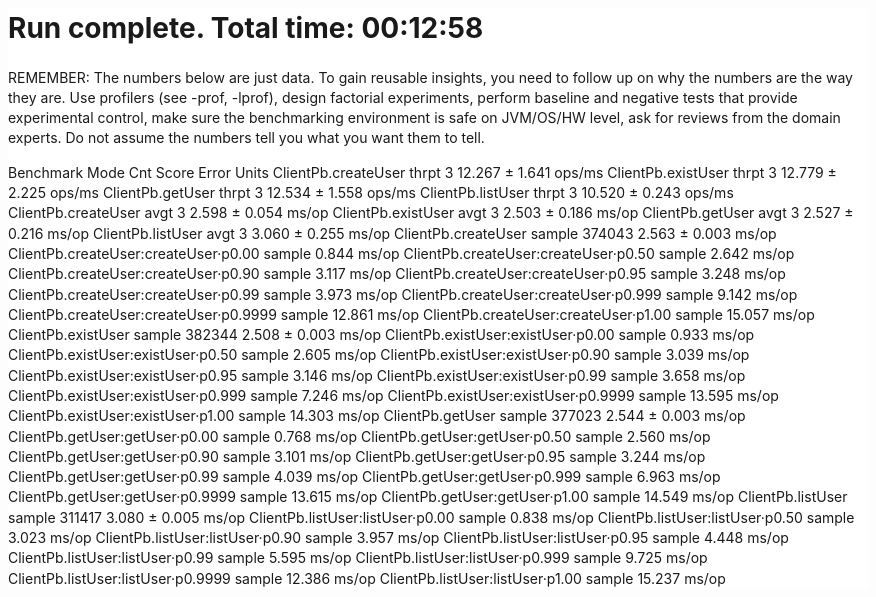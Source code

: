 
# Run complete. Total time: 00:12:58

REMEMBER: The numbers below are just data. To gain reusable insights, you need to follow up on
why the numbers are the way they are. Use profilers (see -prof, -lprof), design factorial
experiments, perform baseline and negative tests that provide experimental control, make sure
the benchmarking environment is safe on JVM/OS/HW level, ask for reviews from the domain experts.
Do not assume the numbers tell you what you want them to tell.

Benchmark                                 Mode     Cnt   Score   Error   Units
ClientPb.createUser                      thrpt       3  12.267 ± 1.641  ops/ms
ClientPb.existUser                       thrpt       3  12.779 ± 2.225  ops/ms
ClientPb.getUser                         thrpt       3  12.534 ± 1.558  ops/ms
ClientPb.listUser                        thrpt       3  10.520 ± 0.243  ops/ms
ClientPb.createUser                       avgt       3   2.598 ± 0.054   ms/op
ClientPb.existUser                        avgt       3   2.503 ± 0.186   ms/op
ClientPb.getUser                          avgt       3   2.527 ± 0.216   ms/op
ClientPb.listUser                         avgt       3   3.060 ± 0.255   ms/op
ClientPb.createUser                     sample  374043   2.563 ± 0.003   ms/op
ClientPb.createUser:createUser·p0.00    sample           0.844           ms/op
ClientPb.createUser:createUser·p0.50    sample           2.642           ms/op
ClientPb.createUser:createUser·p0.90    sample           3.117           ms/op
ClientPb.createUser:createUser·p0.95    sample           3.248           ms/op
ClientPb.createUser:createUser·p0.99    sample           3.973           ms/op
ClientPb.createUser:createUser·p0.999   sample           9.142           ms/op
ClientPb.createUser:createUser·p0.9999  sample          12.861           ms/op
ClientPb.createUser:createUser·p1.00    sample          15.057           ms/op
ClientPb.existUser                      sample  382344   2.508 ± 0.003   ms/op
ClientPb.existUser:existUser·p0.00      sample           0.933           ms/op
ClientPb.existUser:existUser·p0.50      sample           2.605           ms/op
ClientPb.existUser:existUser·p0.90      sample           3.039           ms/op
ClientPb.existUser:existUser·p0.95      sample           3.146           ms/op
ClientPb.existUser:existUser·p0.99      sample           3.658           ms/op
ClientPb.existUser:existUser·p0.999     sample           7.246           ms/op
ClientPb.existUser:existUser·p0.9999    sample          13.595           ms/op
ClientPb.existUser:existUser·p1.00      sample          14.303           ms/op
ClientPb.getUser                        sample  377023   2.544 ± 0.003   ms/op
ClientPb.getUser:getUser·p0.00          sample           0.768           ms/op
ClientPb.getUser:getUser·p0.50          sample           2.560           ms/op
ClientPb.getUser:getUser·p0.90          sample           3.101           ms/op
ClientPb.getUser:getUser·p0.95          sample           3.244           ms/op
ClientPb.getUser:getUser·p0.99          sample           4.039           ms/op
ClientPb.getUser:getUser·p0.999         sample           6.963           ms/op
ClientPb.getUser:getUser·p0.9999        sample          13.615           ms/op
ClientPb.getUser:getUser·p1.00          sample          14.549           ms/op
ClientPb.listUser                       sample  311417   3.080 ± 0.005   ms/op
ClientPb.listUser:listUser·p0.00        sample           0.838           ms/op
ClientPb.listUser:listUser·p0.50        sample           3.023           ms/op
ClientPb.listUser:listUser·p0.90        sample           3.957           ms/op
ClientPb.listUser:listUser·p0.95        sample           4.448           ms/op
ClientPb.listUser:listUser·p0.99        sample           5.595           ms/op
ClientPb.listUser:listUser·p0.999       sample           9.725           ms/op
ClientPb.listUser:listUser·p0.9999      sample          12.386           ms/op
ClientPb.listUser:listUser·p1.00        sample          15.237           ms/op
